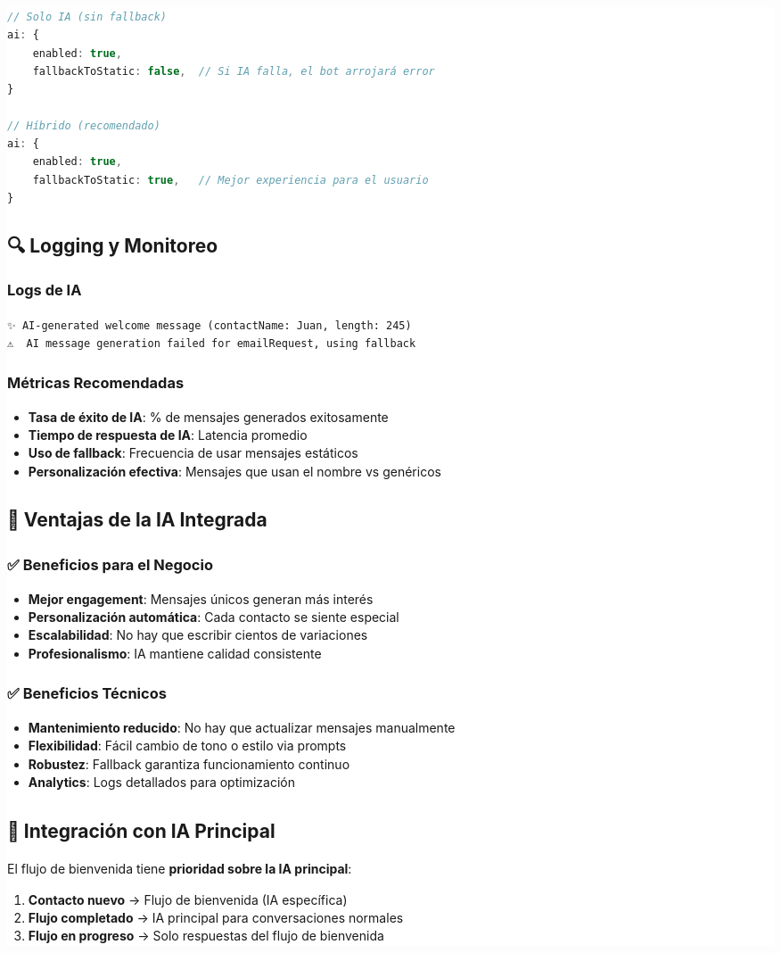 ```typescript
// Solo IA (sin fallback)
ai: {
    enabled: true,
    fallbackToStatic: false,  // Si IA falla, el bot arrojará error
}

// Híbrido (recomendado)
ai: {
    enabled: true,
    fallbackToStatic: true,   // Mejor experiencia para el usuario
}
```

## 🔍 Logging y Monitoreo

### Logs de IA
```
✨ AI-generated welcome message (contactName: Juan, length: 245)
⚠️  AI message generation failed for emailRequest, using fallback
```

### Métricas Recomendadas
- **Tasa de éxito de IA**: % de mensajes generados exitosamente
- **Tiempo de respuesta de IA**: Latencia promedio
- **Uso de fallback**: Frecuencia de usar mensajes estáticos
- **Personalización efectiva**: Mensajes que usan el nombre vs genéricos

## 🚀 Ventajas de la IA Integrada

### ✅ **Beneficios para el Negocio**
- **Mejor engagement**: Mensajes únicos generan más interés
- **Personalización automática**: Cada contacto se siente especial
- **Escalabilidad**: No hay que escribir cientos de variaciones
- **Profesionalismo**: IA mantiene calidad consistente

### ✅ **Beneficios Técnicos**
- **Mantenimiento reducido**: No hay que actualizar mensajes manualmente
- **Flexibilidad**: Fácil cambio de tono o estilo via prompts
- **Robustez**: Fallback garantiza funcionamiento continuo
- **Analytics**: Logs detallados para optimización

## 🔧 Integración con IA Principal

El flujo de bienvenida tiene **prioridad sobre la IA principal**:

1. **Contacto nuevo** → Flujo de bienvenida (IA específica)
2. **Flujo completado** → IA principal para conversaciones normales
3. **Flujo en progreso** → Solo respuestas del flujo de bienvenida
